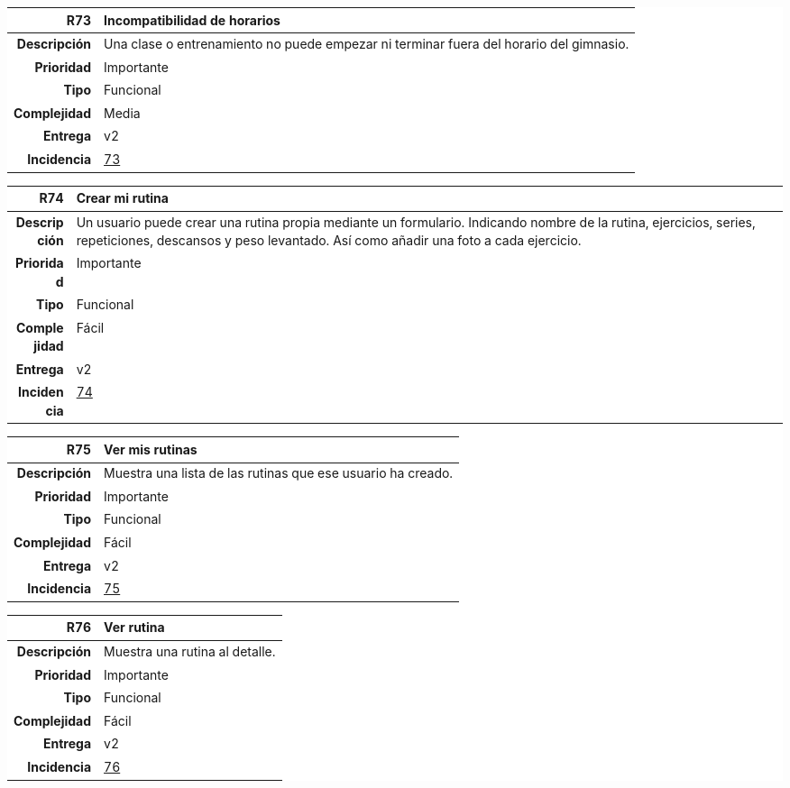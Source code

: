 | **R73**     | **Incompatibilidad de horarios**         |
| --------------: | :------------------- |
| **Descripción** | Una clase o entrenamiento no puede empezar ni terminar fuera del horario del gimnasio.             |
| **Prioridad**   | Importante           |
| **Tipo**        | Funcional                |
| **Complejidad** | Media         |
| **Entrega**     | v2             |
| **Incidencia**  | [73](https://github.com/ezekie92/finestfitness/issues/73) |

| **R74**     | **Crear mi rutina**         |
| --------------: | :------------------- |
| **Descripción** | Un usuario puede crear una rutina propia mediante un formulario. Indicando nombre de la rutina, ejercicios, series, repeticiones, descansos y peso levantado. Así como añadir una foto a cada ejercicio.             |
| **Prioridad**   | Importante           |
| **Tipo**        | Funcional                |
| **Complejidad** | Fácil         |
| **Entrega**     | v2             |
| **Incidencia**  | [74](https://github.com/ezekie92/finestfitness/issues/74) |

| **R75**     | **Ver mis rutinas**         |
| --------------: | :------------------- |
| **Descripción** | Muestra una lista de las rutinas que ese usuario ha creado.             |
| **Prioridad**   | Importante           |
| **Tipo**        | Funcional                |
| **Complejidad** | Fácil         |
| **Entrega**     | v2             |
| **Incidencia**  | [75](https://github.com/ezekie92/finestfitness/issues/75) |

| **R76**     | **Ver rutina**         |
| --------------: | :------------------- |
| **Descripción** | Muestra una rutina al detalle.             |
| **Prioridad**   | Importante           |
| **Tipo**        | Funcional                |
| **Complejidad** | Fácil         |
| **Entrega**     | v2             |
| **Incidencia**  | [76](https://github.com/ezekie92/finestfitness/issues/76) |
